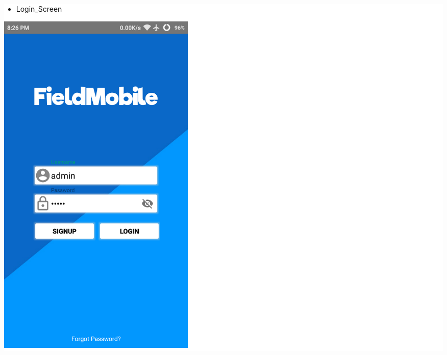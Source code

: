 * Login_Screen
<img src="https://github.com/sandeepsingh234/Android/blob/master/Screenshot/Login_Screen.png" height="640" width="360">
